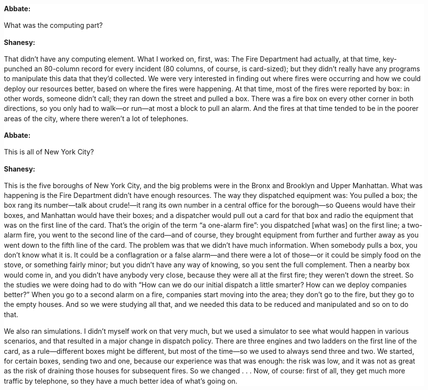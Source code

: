**Abbate:**

What was the computing part?

**Shanesy:**

That didn’t have any computing element. What I worked on, first, was:
The Fire Department had actually, at that time, key-punched an 80-column
record for every incident (80 columns, of course, is card-sized); but
they didn’t really have any programs to manipulate this data that they’d
collected. We were very interested in finding out where fires were
occurring and how we could deploy our resources better, based on where
the fires were happening. At that time, most of the fires were reported
by box: in other words, someone didn’t call; they ran down the street
and pulled a box. There was a fire box on every other corner in both
directions, so you only had to walk—or run—at most a block to pull an
alarm. And the fires at that time tended to be in the poorer areas of
the city, where there weren’t a lot of telephones.

**Abbate:**

This is all of New York City?

**Shanesy:**

This is the five boroughs of New York City, and the big problems were in
the Bronx and Brooklyn and Upper Manhattan. What was happening is the
Fire Department didn’t have enough resources. The way they dispatched
equipment was: You pulled a box; the box rang its number—talk about
crude\!—it rang its own number in a central office for the borough—so
Queens would have their boxes, and Manhattan would have their boxes; and
a dispatcher would pull out a card for that box and radio the equipment
that was on the first line of the card. That’s the origin of the term “a
one-alarm fire”: you dispatched \[what was\] on the first line; a
two-alarm fire, you went to the second line of the card—and of course,
they brought equipment from further and further away as you went down to
the fifth line of the card. The problem was that we didn’t have much
information. When somebody pulls a box, you don’t know what it is. It
could be a conflagration or a false alarm—and there were a lot of
those—or it could be simply food on the stove, or something fairly
minor; but you didn’t have any way of knowing, so you sent the full
complement. Then a nearby box would come in, and you didn’t have anybody
very close, because they were all at the first fire; they weren’t down
the street. So the studies we were doing had to do with “How can we do
our initial dispatch a little smarter? How can we deploy companies
better?” When you go to a second alarm on a fire, companies start moving
into the area; they don’t go to the fire, but they go to the empty
houses. And so we were studying all that, and we needed this data to be
reduced and manipulated and so on to do that.

We also ran simulations. I didn’t myself work on that very much, but we
used a simulator to see what would happen in various scenarios, and that
resulted in a major change in dispatch policy. There are three engines
and two ladders on the first line of the card, as a rule—different boxes
might be different, but most of the time—so we used to always send three
and two. We started, for certain boxes, sending two and one, because our
experience was that was enough: the risk was low, and it was not as
great as the risk of draining those houses for subsequent fires. So we
changed . . . Now, of course: first of all, they get much more traffic
by telephone, so they have a much better idea of what’s going on.
